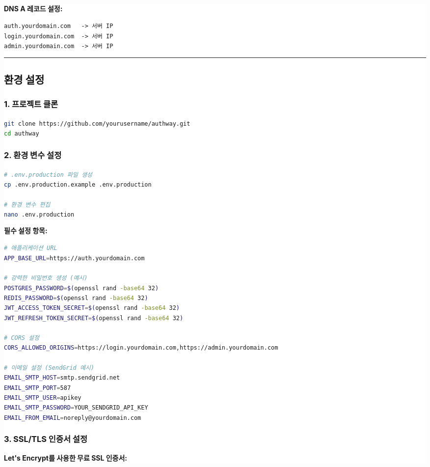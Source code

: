 **DNS A 레코드 설정:**
```
auth.yourdomain.com   -> 서버 IP
login.yourdomain.com  -> 서버 IP
admin.yourdomain.com  -> 서버 IP
```

---

## 환경 설정

### 1. 프로젝트 클론

```bash
git clone https://github.com/yourusername/authway.git
cd authway
```

### 2. 환경 변수 설정

```bash
# .env.production 파일 생성
cp .env.production.example .env.production

# 환경 변수 편집
nano .env.production
```

**필수 설정 항목:**

```bash
# 애플리케이션 URL
APP_BASE_URL=https://auth.yourdomain.com

# 강력한 비밀번호 생성 (예시)
POSTGRES_PASSWORD=$(openssl rand -base64 32)
REDIS_PASSWORD=$(openssl rand -base64 32)
JWT_ACCESS_TOKEN_SECRET=$(openssl rand -base64 32)
JWT_REFRESH_TOKEN_SECRET=$(openssl rand -base64 32)

# CORS 설정
CORS_ALLOWED_ORIGINS=https://login.yourdomain.com,https://admin.yourdomain.com

# 이메일 설정 (SendGrid 예시)
EMAIL_SMTP_HOST=smtp.sendgrid.net
EMAIL_SMTP_PORT=587
EMAIL_SMTP_USER=apikey
EMAIL_SMTP_PASSWORD=YOUR_SENDGRID_API_KEY
EMAIL_FROM_EMAIL=noreply@yourdomain.com
```

### 3. SSL/TLS 인증서 설정

**Let's Encrypt를 사용한 무료 SSL 인증서:**

